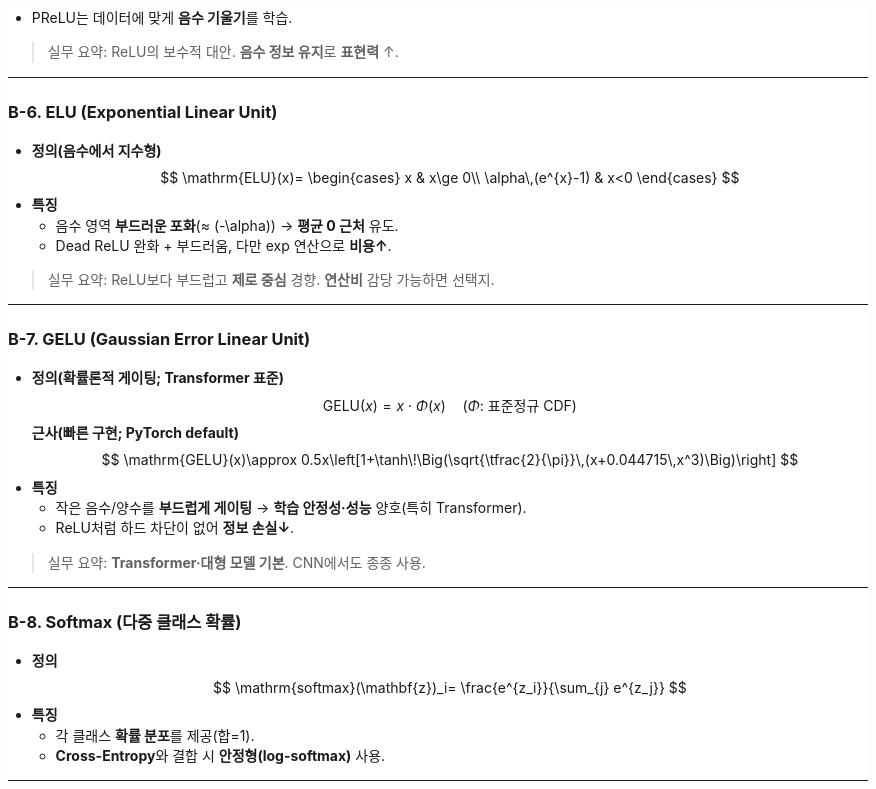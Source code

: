   - PReLU는 데이터에 맞게 **음수 기울기**를 학습.

> 실무 요약: ReLU의 보수적 대안. **음수 정보 유지**로 **표현력** ↑.

---

### B-6. ELU (Exponential Linear Unit)
- **정의(음수에서 지수형)**  
  $$
  \mathrm{ELU}(x)=
  \begin{cases}
  x & x\ge 0\\
  \alpha\,(e^{x}-1) & x<0
  \end{cases}
  $$
- **특징**
  - 음수 영역 **부드러운 포화**(≈ \(-\alpha\)) → **평균 0 근처** 유도.
  - Dead ReLU 완화 + 부드러움, 다만 exp 연산으로 **비용↑**.

> 실무 요약: ReLU보다 부드럽고 **제로 중심** 경향. **연산비** 감당 가능하면 선택지.

---

### B-7. GELU (Gaussian Error Linear Unit)
- **정의(확률론적 게이팅; Transformer 표준)**  
  $$
  \mathrm{GELU}(x) = x \cdot \Phi(x) \quad(\Phi:\ \text{표준정규 CDF})
  $$
  **근사(빠른 구현; PyTorch default)**  
  $$
  \mathrm{GELU}(x)\approx 0.5x\left[1+\tanh\!\Big(\sqrt{\tfrac{2}{\pi}}\,(x+0.044715\,x^3)\Big)\right]
  $$
- **특징**
  - 작은 음수/양수를 **부드럽게 게이팅** → **학습 안정성·성능** 양호(특히 Transformer).
  - ReLU처럼 하드 차단이 없어 **정보 손실↓**.

> 실무 요약: **Transformer·대형 모델 기본**. CNN에서도 종종 사용.

---

### B-8. Softmax (다중 클래스 확률)
- **정의**  
  $$
  \mathrm{softmax}(\mathbf{z})_i=
  \frac{e^{z_i}}{\sum_{j} e^{z_j}}
  $$
- **특징**
  - 각 클래스 **확률 분포**를 제공(합=1).
  - **Cross-Entropy**와 결합 시 **안정형(log-softmax)** 사용.

---

